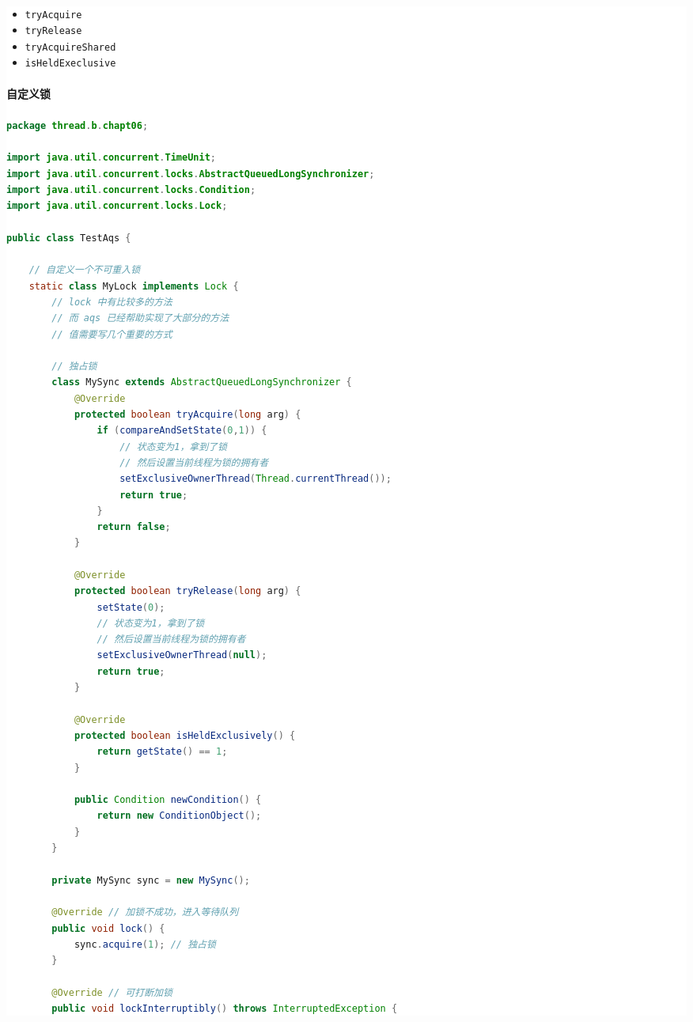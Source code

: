 * `tryAcquire`
* `tryRelease`
* `tryAcquireShared`
* `isHeldExeclusive`

#### 自定义锁

```java
package thread.b.chapt06;

import java.util.concurrent.TimeUnit;
import java.util.concurrent.locks.AbstractQueuedLongSynchronizer;
import java.util.concurrent.locks.Condition;
import java.util.concurrent.locks.Lock;

public class TestAqs {

    // 自定义一个不可重入锁
    static class MyLock implements Lock {
        // lock 中有比较多的方法
        // 而 aqs 已经帮助实现了大部分的方法
        // 值需要写几个重要的方式

        // 独占锁
        class MySync extends AbstractQueuedLongSynchronizer {
            @Override
            protected boolean tryAcquire(long arg) {
                if (compareAndSetState(0,1)) {
                    // 状态变为1，拿到了锁
                    // 然后设置当前线程为锁的拥有者
                    setExclusiveOwnerThread(Thread.currentThread());
                    return true;
                }
                return false;
            }

            @Override
            protected boolean tryRelease(long arg) {
                setState(0);
                // 状态变为1，拿到了锁
                // 然后设置当前线程为锁的拥有者
                setExclusiveOwnerThread(null);
                return true;
            }

            @Override
            protected boolean isHeldExclusively() {
                return getState() == 1;
            }

            public Condition newCondition() {
                return new ConditionObject();
            }
        }

        private MySync sync = new MySync();

        @Override // 加锁不成功，进入等待队列
        public void lock() {
            sync.acquire(1); // 独占锁
        }

        @Override // 可打断加锁
        public void lockInterruptibly() throws InterruptedException {
```